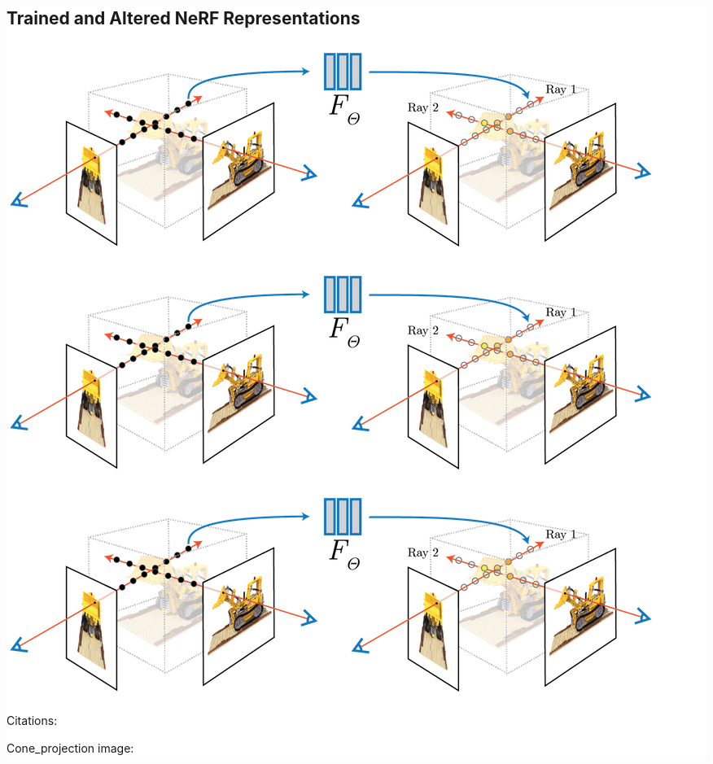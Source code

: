 
## Trained and Altered NeRF Representations

![NeRF Representation 1](images/bulldozer.png)

![NeRF Representation 2](images/bulldozer.png)

![NeRF Representation 3](images/bulldozer.png)

Citations:

Cone_projection image:
